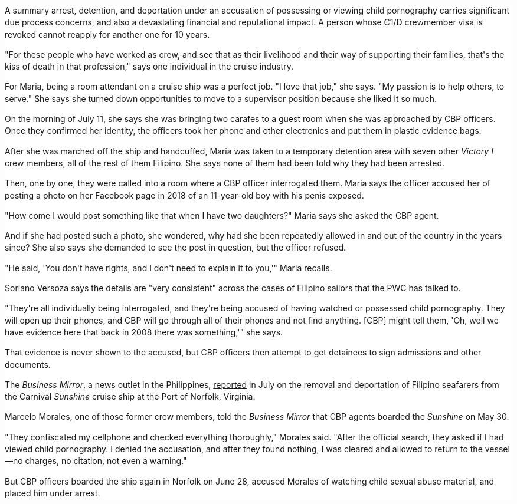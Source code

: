 A summary arrest, detention, and deportation under an accusation of possessing or viewing child pornography carries significant due process concerns, and also a devastating financial and reputational impact. A person whose C1/D crewmember visa is revoked cannot reapply for another one for 10 years.

"For these people who have worked as crew, and see that as their livelihood and their way of supporting their families, that's the kiss of death in that profession," says one individual in the cruise industry.

For Maria, being a room attendant on a cruise ship was a perfect job. "I love that job," she says. "My passion is to help others, to serve." She says she turned down opportunities to move to a supervisor position because she liked it so much.

On the morning of July 11, she says she was bringing two carafes to a guest room when she was approached by CBP officers. Once they confirmed her identity, the officers took her phone and other electronics and put them in plastic evidence bags.

After she was marched off the ship and handcuffed, Maria was taken to a temporary detention area with seven other _Victory I_ crew members, all of the rest of them Filipino. She says none of them had been told why they had been arrested.

Then, one by one, they were called into a room where a CBP officer interrogated them. Maria says the officer accused her of posting a photo on her Facebook page in 2018 of an 11-year-old boy with his penis exposed. 

"How come I would post something like that when I have two daughters?" Maria says she asked the CBP agent. 

And if she had posted such a photo, she wondered, why had she been repeatedly allowed in and out of the country in the years since? She also says she demanded to see the post in question, but the officer refused.

"He said, 'You don't have rights, and I don't need to explain it to you,'" Maria recalls.

Soriano Versoza says the details are "very consistent" across the cases of Filipino sailors that the PWC has talked to.

"They're all individually being interrogated, and they're being accused of having watched or possessed child pornography. They will open up their phones, and CBP will go through all of their phones and not find anything. \[CBP\] might tell them, 'Oh, well we have evidence here that back in 2008 there was something,'" she says. 

That evidence is never shown to the accused, but CBP officers then attempt to get detainees to sign admissions and other documents.

The _Business Mirror_, a news outlet in the Philippines, [reported](https://businessmirror.com.ph/2025/07/20/we-were-detained-like-criminals-18-filipino-cruise-ship-workers-deported-from-u-s/) in July on the removal and deportation of Filipino seafarers from the Carnival _Sunshine_ cruise ship at the Port of Norfolk, Virginia.

Marcelo Morales, one of those former crew members, told the _Business Mirror_ that CBP agents boarded the _Sunshine_ on May 30.

"They confiscated my cellphone and checked everything thoroughly," Morales said. "After the official search, they asked if I had viewed child pornography. I denied the accusation, and after they found nothing, I was cleared and allowed to return to the vessel—no charges, no citation, not even a warning."

But CBP officers boarded the ship again in Norfolk on June 28, accused Morales of watching child sexual abuse material, and placed him under arrest.
